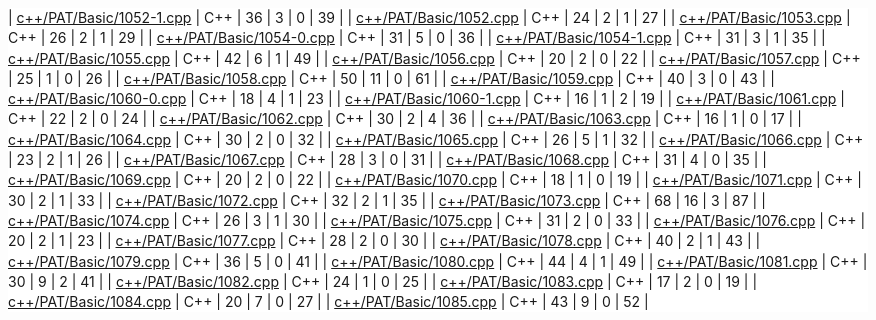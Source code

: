 | [c++/PAT/Basic/1052-1.cpp](/c++/PAT/Basic/1052-1.cpp) | C++ | 36 | 3 | 0 | 39 |
| [c++/PAT/Basic/1052.cpp](/c++/PAT/Basic/1052.cpp) | C++ | 24 | 2 | 1 | 27 |
| [c++/PAT/Basic/1053.cpp](/c++/PAT/Basic/1053.cpp) | C++ | 26 | 2 | 1 | 29 |
| [c++/PAT/Basic/1054-0.cpp](/c++/PAT/Basic/1054-0.cpp) | C++ | 31 | 5 | 0 | 36 |
| [c++/PAT/Basic/1054-1.cpp](/c++/PAT/Basic/1054-1.cpp) | C++ | 31 | 3 | 1 | 35 |
| [c++/PAT/Basic/1055.cpp](/c++/PAT/Basic/1055.cpp) | C++ | 42 | 6 | 1 | 49 |
| [c++/PAT/Basic/1056.cpp](/c++/PAT/Basic/1056.cpp) | C++ | 20 | 2 | 0 | 22 |
| [c++/PAT/Basic/1057.cpp](/c++/PAT/Basic/1057.cpp) | C++ | 25 | 1 | 0 | 26 |
| [c++/PAT/Basic/1058.cpp](/c++/PAT/Basic/1058.cpp) | C++ | 50 | 11 | 0 | 61 |
| [c++/PAT/Basic/1059.cpp](/c++/PAT/Basic/1059.cpp) | C++ | 40 | 3 | 0 | 43 |
| [c++/PAT/Basic/1060-0.cpp](/c++/PAT/Basic/1060-0.cpp) | C++ | 18 | 4 | 1 | 23 |
| [c++/PAT/Basic/1060-1.cpp](/c++/PAT/Basic/1060-1.cpp) | C++ | 16 | 1 | 2 | 19 |
| [c++/PAT/Basic/1061.cpp](/c++/PAT/Basic/1061.cpp) | C++ | 22 | 2 | 0 | 24 |
| [c++/PAT/Basic/1062.cpp](/c++/PAT/Basic/1062.cpp) | C++ | 30 | 2 | 4 | 36 |
| [c++/PAT/Basic/1063.cpp](/c++/PAT/Basic/1063.cpp) | C++ | 16 | 1 | 0 | 17 |
| [c++/PAT/Basic/1064.cpp](/c++/PAT/Basic/1064.cpp) | C++ | 30 | 2 | 0 | 32 |
| [c++/PAT/Basic/1065.cpp](/c++/PAT/Basic/1065.cpp) | C++ | 26 | 5 | 1 | 32 |
| [c++/PAT/Basic/1066.cpp](/c++/PAT/Basic/1066.cpp) | C++ | 23 | 2 | 1 | 26 |
| [c++/PAT/Basic/1067.cpp](/c++/PAT/Basic/1067.cpp) | C++ | 28 | 3 | 0 | 31 |
| [c++/PAT/Basic/1068.cpp](/c++/PAT/Basic/1068.cpp) | C++ | 31 | 4 | 0 | 35 |
| [c++/PAT/Basic/1069.cpp](/c++/PAT/Basic/1069.cpp) | C++ | 20 | 2 | 0 | 22 |
| [c++/PAT/Basic/1070.cpp](/c++/PAT/Basic/1070.cpp) | C++ | 18 | 1 | 0 | 19 |
| [c++/PAT/Basic/1071.cpp](/c++/PAT/Basic/1071.cpp) | C++ | 30 | 2 | 1 | 33 |
| [c++/PAT/Basic/1072.cpp](/c++/PAT/Basic/1072.cpp) | C++ | 32 | 2 | 1 | 35 |
| [c++/PAT/Basic/1073.cpp](/c++/PAT/Basic/1073.cpp) | C++ | 68 | 16 | 3 | 87 |
| [c++/PAT/Basic/1074.cpp](/c++/PAT/Basic/1074.cpp) | C++ | 26 | 3 | 1 | 30 |
| [c++/PAT/Basic/1075.cpp](/c++/PAT/Basic/1075.cpp) | C++ | 31 | 2 | 0 | 33 |
| [c++/PAT/Basic/1076.cpp](/c++/PAT/Basic/1076.cpp) | C++ | 20 | 2 | 1 | 23 |
| [c++/PAT/Basic/1077.cpp](/c++/PAT/Basic/1077.cpp) | C++ | 28 | 2 | 0 | 30 |
| [c++/PAT/Basic/1078.cpp](/c++/PAT/Basic/1078.cpp) | C++ | 40 | 2 | 1 | 43 |
| [c++/PAT/Basic/1079.cpp](/c++/PAT/Basic/1079.cpp) | C++ | 36 | 5 | 0 | 41 |
| [c++/PAT/Basic/1080.cpp](/c++/PAT/Basic/1080.cpp) | C++ | 44 | 4 | 1 | 49 |
| [c++/PAT/Basic/1081.cpp](/c++/PAT/Basic/1081.cpp) | C++ | 30 | 9 | 2 | 41 |
| [c++/PAT/Basic/1082.cpp](/c++/PAT/Basic/1082.cpp) | C++ | 24 | 1 | 0 | 25 |
| [c++/PAT/Basic/1083.cpp](/c++/PAT/Basic/1083.cpp) | C++ | 17 | 2 | 0 | 19 |
| [c++/PAT/Basic/1084.cpp](/c++/PAT/Basic/1084.cpp) | C++ | 20 | 7 | 0 | 27 |
| [c++/PAT/Basic/1085.cpp](/c++/PAT/Basic/1085.cpp) | C++ | 43 | 9 | 0 | 52 |